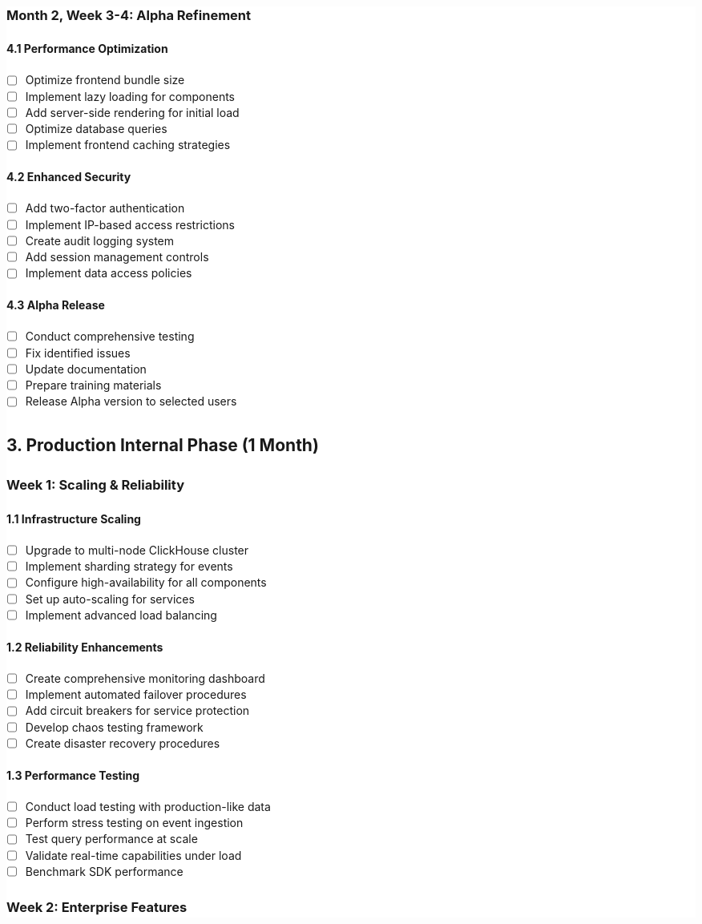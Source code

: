 ### Month 2, Week 3-4: Alpha Refinement

#### 4.1 Performance Optimization
- [ ] Optimize frontend bundle size
- [ ] Implement lazy loading for components
- [ ] Add server-side rendering for initial load
- [ ] Optimize database queries
- [ ] Implement frontend caching strategies

#### 4.2 Enhanced Security
- [ ] Add two-factor authentication
- [ ] Implement IP-based access restrictions
- [ ] Create audit logging system
- [ ] Add session management controls
- [ ] Implement data access policies

#### 4.3 Alpha Release
- [ ] Conduct comprehensive testing
- [ ] Fix identified issues
- [ ] Update documentation
- [ ] Prepare training materials
- [ ] Release Alpha version to selected users

## 3. Production Internal Phase (1 Month)

### Week 1: Scaling & Reliability

#### 1.1 Infrastructure Scaling
- [ ] Upgrade to multi-node ClickHouse cluster
- [ ] Implement sharding strategy for events
- [ ] Configure high-availability for all components
- [ ] Set up auto-scaling for services
- [ ] Implement advanced load balancing

#### 1.2 Reliability Enhancements
- [ ] Create comprehensive monitoring dashboard
- [ ] Implement automated failover procedures
- [ ] Add circuit breakers for service protection
- [ ] Develop chaos testing framework
- [ ] Create disaster recovery procedures

#### 1.3 Performance Testing
- [ ] Conduct load testing with production-like data
- [ ] Perform stress testing on event ingestion
- [ ] Test query performance at scale
- [ ] Validate real-time capabilities under load
- [ ] Benchmark SDK performance

### Week 2: Enterprise Features
